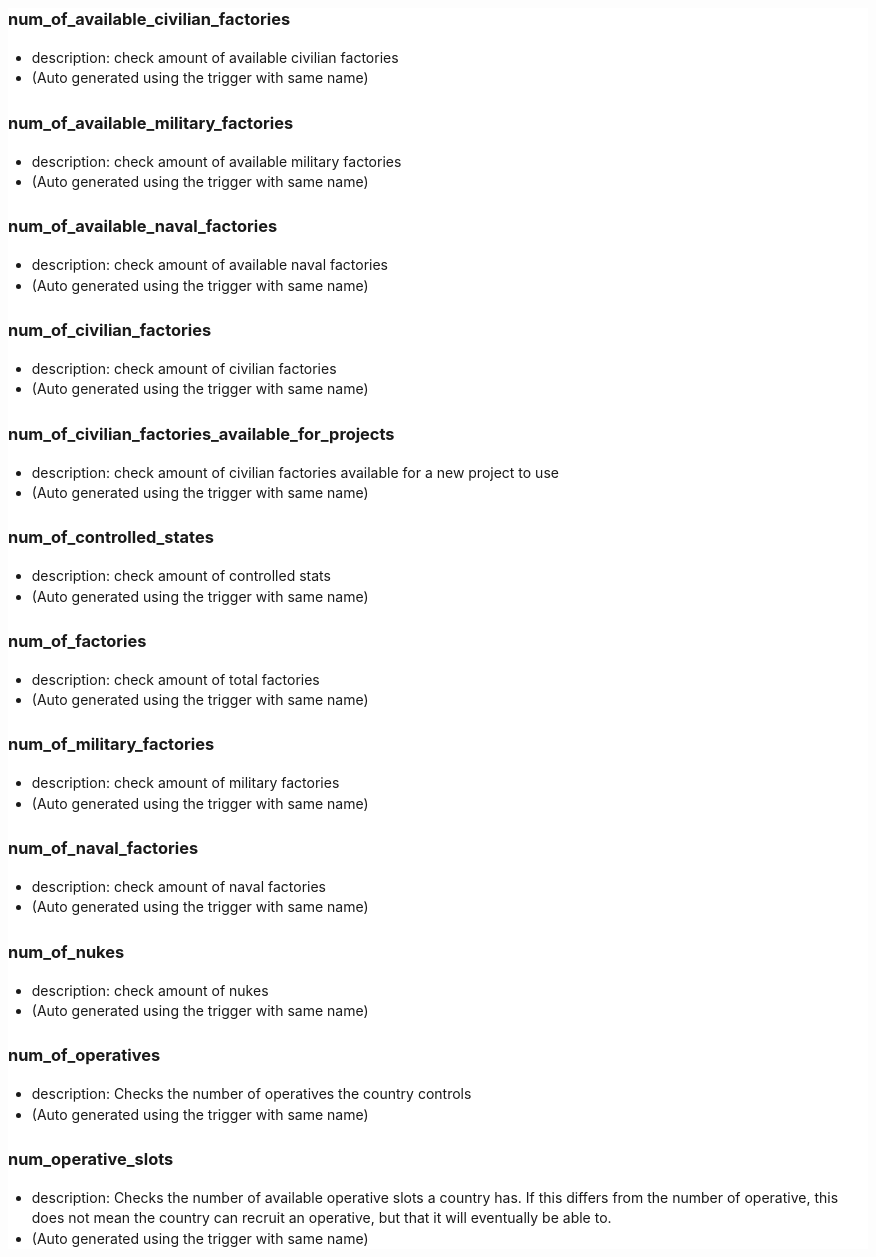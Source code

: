 ### num_of_available_civilian_factories
* description: check amount of available civilian factories
* (Auto generated using the trigger with same name)

### num_of_available_military_factories
* description: check amount of available military factories
* (Auto generated using the trigger with same name)

### num_of_available_naval_factories
* description: check amount of available naval factories
* (Auto generated using the trigger with same name)

### num_of_civilian_factories
* description: check amount of civilian factories
* (Auto generated using the trigger with same name)

### num_of_civilian_factories_available_for_projects
* description: check amount of civilian factories available for a new project to use
* (Auto generated using the trigger with same name)

### num_of_controlled_states
* description: check amount of controlled stats
* (Auto generated using the trigger with same name)

### num_of_factories
* description: check amount of total factories
* (Auto generated using the trigger with same name)

### num_of_military_factories
* description: check amount of military factories
* (Auto generated using the trigger with same name)

### num_of_naval_factories
* description: check amount of naval factories
* (Auto generated using the trigger with same name)

### num_of_nukes
* description: check amount of nukes
* (Auto generated using the trigger with same name)

### num_of_operatives
* description: Checks the number of operatives the country controls
* (Auto generated using the trigger with same name)

### num_operative_slots
* description: Checks the number of available operative slots a country has.
If this differs from the number of operative, this does not mean the country can recruit an operative, but that it will eventually be able to.
* (Auto generated using the trigger with same name)
